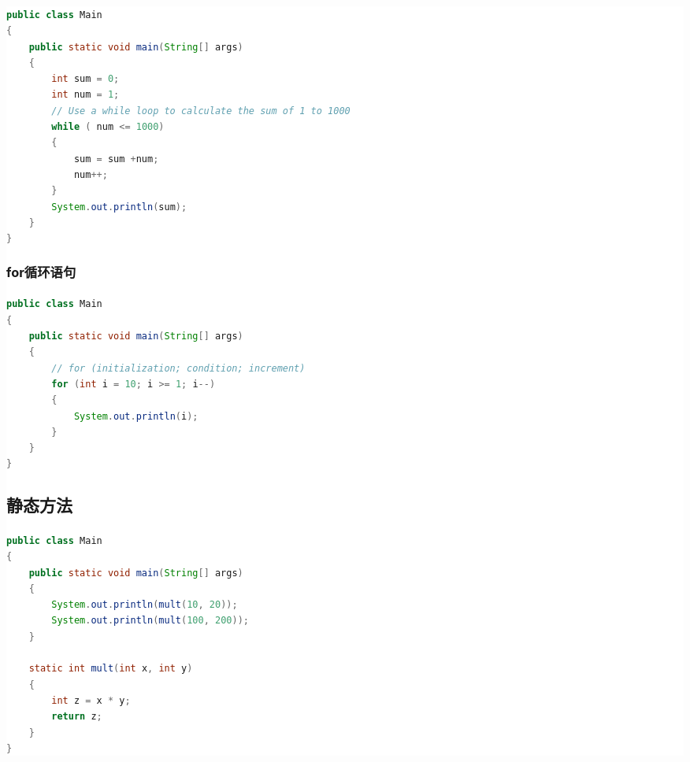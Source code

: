 ````java
public class Main
{
	public static void main(String[] args)
	{
		int sum = 0;
		int num = 1;
		// Use a while loop to calculate the sum of 1 to 1000
		while ( num <= 1000)
		{
			sum = sum +num;
			num++;
		}
		System.out.println(sum);
	}
}
````

### for循环语句

````java
public class Main
{
	public static void main(String[] args)
	{
		// for (initialization; condition; increment)
		for (int i = 10; i >= 1; i--)
		{
			System.out.println(i);
		}
	}
}
````

## 静态方法
````java
public class Main
{
	public static void main(String[] args)
	{
		System.out.println(mult(10, 20));
		System.out.println(mult(100, 200));
	}
	
	static int mult(int x, int y)
	{
		int z = x * y;
		return z;
	}
}
````

